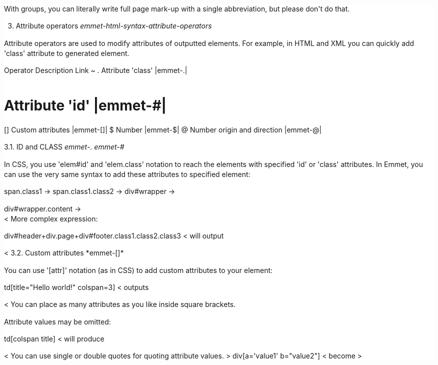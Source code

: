   With groups, you can literally write full page mark-up
  with a single abbreviation, but please don't do that.

3. Attribute operators                 *emmet-html-syntax-attribute-operators*

  Attribute operators are used to modify attributes of outputted elements.
  For example, in HTML and XML you can quickly add 'class' attribute
  to generated element.

  Operator   Description                 Link ~
  .          Attribute 'class'             |emmet-.|
  #          Attribute 'id'                |emmet-#|
  []         Custom attributes             |emmet-[]|
  $          Number                        |emmet-$|
  @          Number origin and direction   |emmet-@|

3.1. ID and CLASS                                          *emmet-.* *emmet-#*

  In CSS, you use 'elem#id' and 'elem.class' notation to reach the elements
  with specified 'id' or 'class' attributes.
  In Emmet, you can use the very same syntax to add these attributes
  to specified element:
>
  span.class1          ->   <span class="class1"></span>
  span.class1.class2   ->   <span class="class1 class2"></span>
  div#wrapper          ->   <div id="wrapper"></div>
  div#wrapper.content  ->   <div id="wrapper" class="content"></div>
<
  More complex expression:
>
  div#header+div.page+div#footer.class1.class2.class3
<
  will output
>
  <div id="header"></div>
  <div class="page"></div>
  <div id="footer" class="class1 class2 class3"></div>
<
3.2. Custom attributes                                              *emmet-[]*

  You can use '[attr]' notation (as in CSS)
  to add custom attributes to your element:
>
  td[title="Hello world!" colspan=3]
<
  outputs
>
  <td title="Hello world!" colspan="3"></td>
<
  You can place as many attributes as you like inside square brackets.

  Attribute values may be omitted:
>
  td[colspan title]
<
  will produce
>
  <td colspan="" title="">
<
  You can use single or double quotes for quoting attribute values.
>
  div[a='value1' b="value2"]
<
  become
>